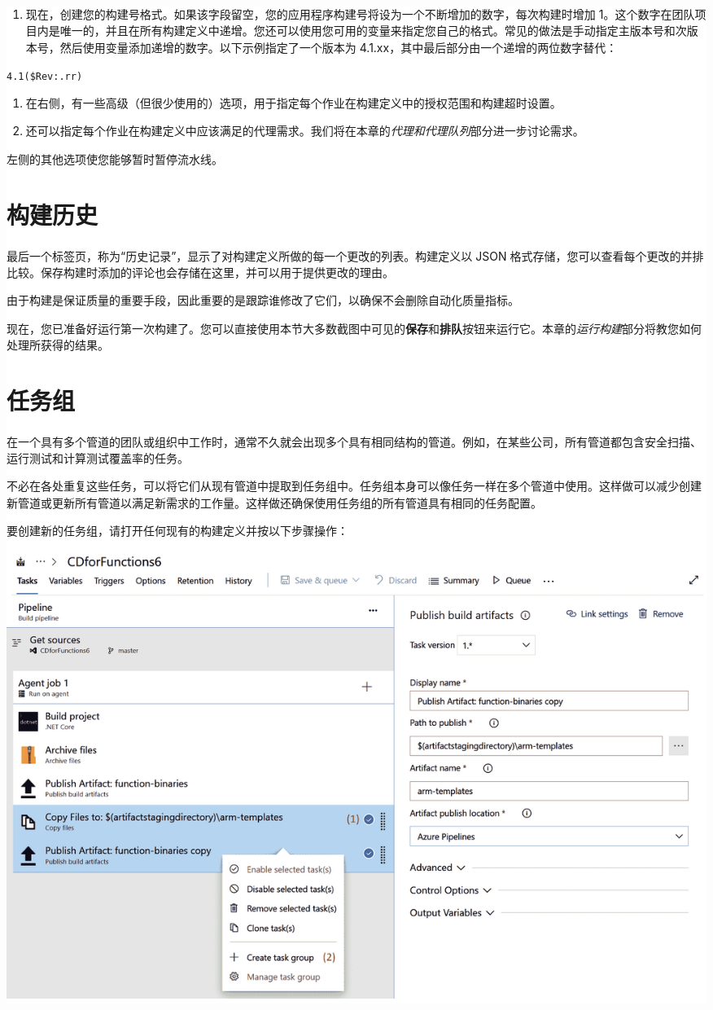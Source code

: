 1.  现在，创建您的构建号格式。如果该字段留空，您的应用程序构建号将设为一个不断增加的数字，每次构建时增加 1。这个数字在团队项目内是唯一的，并且在所有构建定义中递增。您还可以使用您可用的变量来指定您自己的格式。常见的做法是手动指定主版本号和次版本号，然后使用变量添加递增的数字。以下示例指定了一个版本为 4.1.xx，其中最后部分由一个递增的两位数字替代：

```
4.1($Rev:.rr)
```

1.  在右侧，有一些高级（但很少使用的）选项，用于指定每个作业在构建定义中的授权范围和构建超时设置。

1.  还可以指定每个作业在构建定义中应该满足的代理需求。我们将在本章的*代理和代理队列*部分进一步讨论需求。

左侧的其他选项使您能够暂时暂停流水线。

# 构建历史

最后一个标签页，称为“历史记录”，显示了对构建定义所做的每一个更改的列表。构建定义以 JSON 格式存储，您可以查看每个更改的并排比较。保存构建时添加的评论也会存储在这里，并可以用于提供更改的理由。

由于构建是保证质量的重要手段，因此重要的是跟踪谁修改了它们，以确保不会删除自动化质量指标。

现在，您已准备好运行第一次构建了。您可以直接使用本节大多数截图中可见的**保存**和**排队**按钮来运行它。本章的*运行构建*部分将教您如何处理所获得的结果。

# 任务组

在一个具有多个管道的团队或组织中工作时，通常不久就会出现多个具有相同结构的管道。例如，在某些公司，所有管道都包含安全扫描、运行测试和计算测试覆盖率的任务。

不必在各处重复这些任务，可以将它们从现有管道中提取到任务组中。任务组本身可以像任务一样在多个管道中使用。这样做可以减少创建新管道或更新所有管道以满足新需求的工作量。这样做还确保使用任务组的所有管道具有相同的任务配置。

要创建新的任务组，请打开任何现有的构建定义并按以下步骤操作：

![](img/6cadb314-e51b-4e8f-a492-4dc7dbdfc74f.png)
